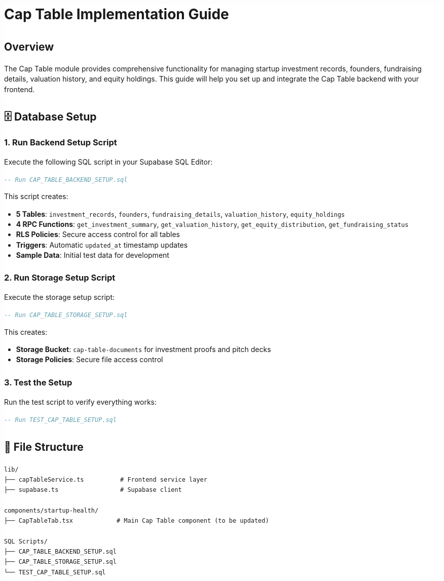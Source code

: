# Cap Table Implementation Guide

## Overview
The Cap Table module provides comprehensive functionality for managing startup investment records, founders, fundraising details, valuation history, and equity holdings. This guide will help you set up and integrate the Cap Table backend with your frontend.

## 🗄️ Database Setup

### 1. Run Backend Setup Script
Execute the following SQL script in your Supabase SQL Editor:

```sql
-- Run CAP_TABLE_BACKEND_SETUP.sql
```

This script creates:
- **5 Tables**: `investment_records`, `founders`, `fundraising_details`, `valuation_history`, `equity_holdings`
- **4 RPC Functions**: `get_investment_summary`, `get_valuation_history`, `get_equity_distribution`, `get_fundraising_status`
- **RLS Policies**: Secure access control for all tables
- **Triggers**: Automatic `updated_at` timestamp updates
- **Sample Data**: Initial test data for development

### 2. Run Storage Setup Script
Execute the storage setup script:

```sql
-- Run CAP_TABLE_STORAGE_SETUP.sql
```

This creates:
- **Storage Bucket**: `cap-table-documents` for investment proofs and pitch decks
- **Storage Policies**: Secure file access control

### 3. Test the Setup
Run the test script to verify everything works:

```sql
-- Run TEST_CAP_TABLE_SETUP.sql
```

## 📁 File Structure

```
lib/
├── capTableService.ts          # Frontend service layer
├── supabase.ts                 # Supabase client

components/startup-health/
├── CapTableTab.tsx            # Main Cap Table component (to be updated)

SQL Scripts/
├── CAP_TABLE_BACKEND_SETUP.sql
├── CAP_TABLE_STORAGE_SETUP.sql
└── TEST_CAP_TABLE_SETUP.sql
```
